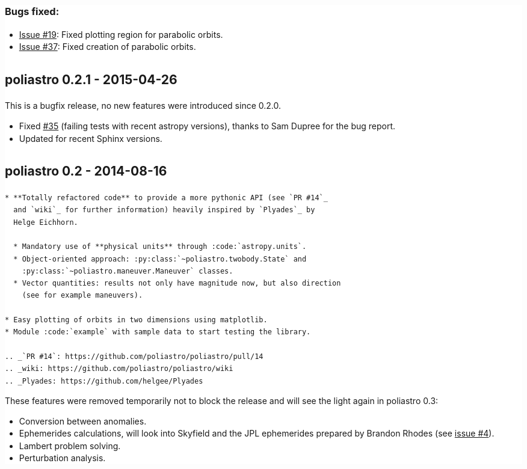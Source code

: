 ### Bugs fixed:

- [Issue \#19](https://github.com/poliastro/poliastro/issues/19):
  Fixed plotting region for parabolic orbits.
- [Issue \#37](https://github.com/poliastro/poliastro/issues/37):
  Fixed creation of parabolic orbits.

## poliastro 0.2.1 - 2015-04-26

This is a bugfix release, no new features were introduced since 0.2.0.

- Fixed [\#35](https://github.com/poliastro/poliastro/issues/35)
  (failing tests with recent astropy versions), thanks to Sam Dupree
  for the bug report.
- Updated for recent Sphinx versions.

## poliastro 0.2 - 2014-08-16

```{eval-rst}
* **Totally refactored code** to provide a more pythonic API (see `PR #14`_
  and `wiki`_ for further information) heavily inspired by `Plyades`_ by
  Helge Eichhorn.

  * Mandatory use of **physical units** through :code:`astropy.units`.
  * Object-oriented approach: :py:class:`~poliastro.twobody.State` and
    :py:class:`~poliastro.maneuver.Maneuver` classes.
  * Vector quantities: results not only have magnitude now, but also direction
    (see for example maneuvers).

* Easy plotting of orbits in two dimensions using matplotlib.
* Module :code:`example` with sample data to start testing the library.

.. _`PR #14`: https://github.com/poliastro/poliastro/pull/14
.. _wiki: https://github.com/poliastro/poliastro/wiki
.. _Plyades: https://github.com/helgee/Plyades

```

These features were removed temporarily not to block the release and
will see the light again in poliastro 0.3:

- Conversion between anomalies.
- Ephemerides calculations, will look into Skyfield and the JPL
  ephemerides prepared by Brandon Rhodes (see [issue \#4](https://github.com/poliastro/poliastro/issues/4)).
- Lambert problem solving.
- Perturbation analysis.
